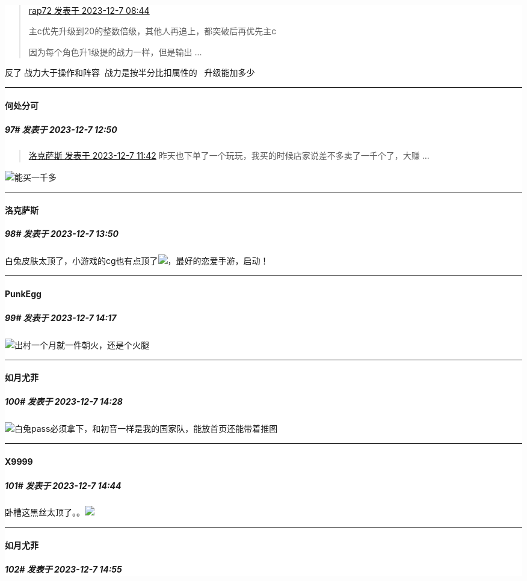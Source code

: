 <blockquote><a href="httphttps://bbs.saraba1st.com/2b/forum.php?mod=redirect&amp;goto=findpost&amp;pid=63248012&amp;ptid=2163117" target="_blank">rap72 发表于 2023-12-7 08:44</a>

主c优先升级到20的整数倍级，其他人再追上，都突破后再优先主c

因为每个角色升1级提的战力一样，但是输出 ...</blockquote>
反了 战力大于操作和阵容  战力是按半分比扣属性的   升级能加多少


*****

####  何处分可  
##### 97#       发表于 2023-12-7 12:50

<blockquote><a href="httphttps://bbs.saraba1st.com/2b/forum.php?mod=redirect&amp;goto=findpost&amp;pid=63249927&amp;ptid=2163117" target="_blank">洛克萨斯 发表于 2023-12-7 11:42</a>
昨天也下单了一个玩玩，我买的时候店家说差不多卖了一千个了，大赚 ...</blockquote>
<img src="https://static.saraba1st.com/image/smiley/face2017/022.png" referrerpolicy="no-referrer">能买一千多


*****

####  洛克萨斯  
##### 98#       发表于 2023-12-7 13:50

白兔皮肤太顶了，小游戏的cg也有点顶了<img src="https://static.saraba1st.com/image/smiley/face2017/067.png" referrerpolicy="no-referrer">，最好的恋爱手游，启动！


*****

####  PunkEgg  
##### 99#       发表于 2023-12-7 14:17

<img src="https://static.saraba1st.com/image/smiley/face2017/138.png" referrerpolicy="no-referrer">出村一个月就一件朝火，还是个火腿


*****

####  如月尤菲  
##### 100#       发表于 2023-12-7 14:28

<img src="https://static.saraba1st.com/image/smiley/face2017/067.png" referrerpolicy="no-referrer">白兔pass必须拿下，和初音一样是我的国家队，能放首页还能带着推图


*****

####  X9999  
##### 101#       发表于 2023-12-7 14:44

卧槽这黑丝太顶了。。<img src="https://static.saraba1st.com/image/smiley/face2017/155.png" referrerpolicy="no-referrer">


*****

####  如月尤菲  
##### 102#       发表于 2023-12-7 14:55
